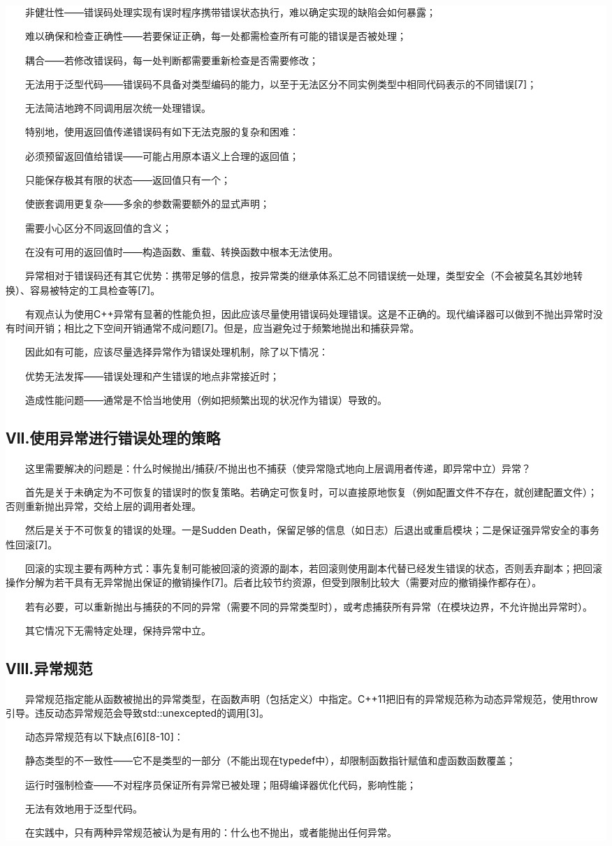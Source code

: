 　　非健壮性——错误码处理实现有误时程序携带错误状态执行，难以确定实现的缺陷会如何暴露；

　　难以确保和检查正确性——若要保证正确，每一处都需检查所有可能的错误是否被处理；

　　耦合——若修改错误码，每一处判断都需要重新检查是否需要修改；

　　无法用于泛型代码——错误码不具备对类型编码的能力，以至于无法区分不同实例类型中相同代码表示的不同错误[7]；

　　无法简洁地跨不同调用层次统一处理错误。

　　特别地，使用返回值传递错误码有如下无法克服的复杂和困难：

　　必须预留返回值给错误——可能占用原本语义上合理的返回值；

　　只能保存极其有限的状态——返回值只有一个；

　　使嵌套调用更复杂——多余的参数需要额外的显式声明；

　　需要小心区分不同返回值的含义；

　　在没有可用的返回值时——构造函数、重载、转换函数中根本无法使用。

　　异常相对于错误码还有其它优势：携带足够的信息，按异常类的继承体系汇总不同错误统一处理，类型安全（不会被莫名其妙地转换）、容易被特定的工具检查等[7]。

　　有观点认为使用C++异常有显著的性能负担，因此应该尽量使用错误码处理错误。这是不正确的。现代编译器可以做到不抛出异常时没有时间开销；相比之下空间开销通常不成问题[7]。但是，应当避免过于频繁地抛出和捕获异常。

　　因此如有可能，应该尽量选择异常作为错误处理机制，除了以下情况：

　　优势无法发挥——错误处理和产生错误的地点非常接近时；

　　造成性能问题——通常是不恰当地使用（例如把频繁出现的状况作为错误）导致的。

## VII.使用异常进行错误处理的策略

　　这里需要解决的问题是：什么时候抛出/捕获/不抛出也不捕获（使异常隐式地向上层调用者传递，即异常中立）异常？

　　首先是关于未确定为不可恢复的错误时的恢复策略。若确定可恢复时，可以直接原地恢复（例如配置文件不存在，就创建配置文件）；否则重新抛出异常，交给上层的调用者处理。

　　然后是关于不可恢复的错误的处理。一是Sudden Death，保留足够的信息（如日志）后退出或重启模块；二是保证强异常安全的事务性回滚[7]。

　　回滚的实现主要有两种方式：事先复制可能被回滚的资源的副本，若回滚则使用副本代替已经发生错误的状态，否则丢弃副本；把回滚操作分解为若干具有无异常抛出保证的撤销操作[7]。后者比较节约资源，但受到限制比较大（需要对应的撤销操作都存在）。

　　若有必要，可以重新抛出与捕获的不同的异常（需要不同的异常类型时），或考虑捕获所有异常（在模块边界，不允许抛出异常时）。

　　其它情况下无需特定处理，保持异常中立。

## VIII.异常规范

　　异常规范指定能从函数被抛出的异常类型，在函数声明（包括定义）中指定。C++11把旧有的异常规范称为动态异常规范，使用throw引导。违反动态异常规范会导致std::unexcepted的调用[3]。

　　动态异常规范有以下缺点[6][8-10]：

　　静态类型的不一致性——它不是类型的一部分（不能出现在typedef中），却限制函数指针赋值和虚函数函数覆盖；

　　运行时强制检查——不对程序员保证所有异常已被处理；阻碍编译器优化代码，影响性能；

　　无法有效地用于泛型代码。

　　在实践中，只有两种异常规范被认为是有用的：什么也不抛出，或者能抛出任何异常。
